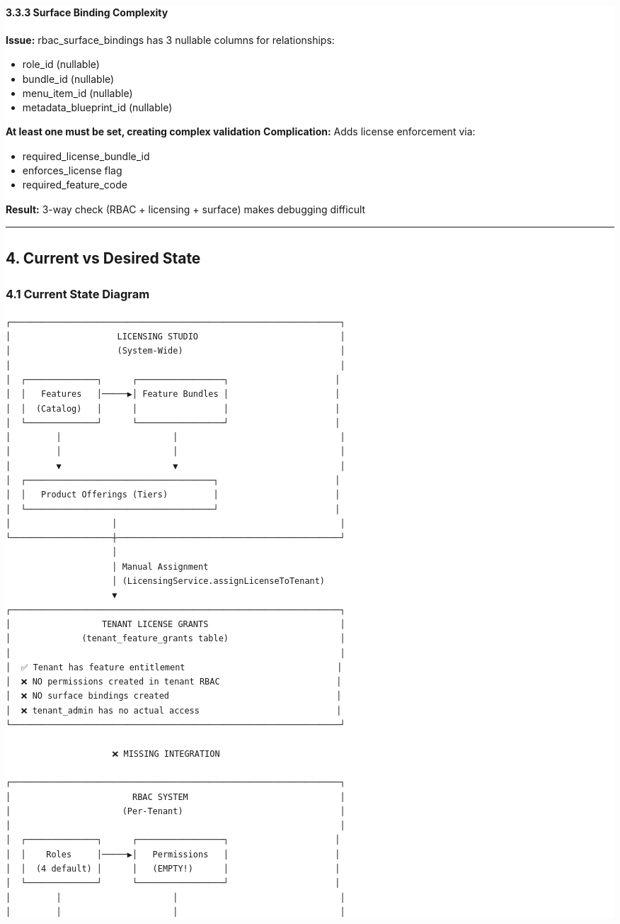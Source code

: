 #### 3.3.3 Surface Binding Complexity
**Issue:** rbac_surface_bindings has 3 nullable columns for relationships:
- role_id (nullable)
- bundle_id (nullable)
- menu_item_id (nullable)
- metadata_blueprint_id (nullable)

**At least one must be set, creating complex validation**
**Complication:** Adds license enforcement via:
- required_license_bundle_id
- enforces_license flag
- required_feature_code

**Result:** 3-way check (RBAC + licensing + surface) makes debugging difficult

---

## 4. Current vs Desired State

### 4.1 Current State Diagram

```
┌─────────────────────────────────────────────────────────────────┐
│                     LICENSING STUDIO                            │
│                     (System-Wide)                               │
│                                                                 │
│  ┌──────────────┐      ┌─────────────────┐                     │
│  │   Features   │─────▶│ Feature Bundles │                     │
│  │  (Catalog)   │      │                 │                     │
│  └──────────────┘      └─────────────────┘                     │
│         │                      │                                │
│         │                      │                                │
│         ▼                      ▼                                │
│  ┌─────────────────────────────────────┐                       │
│  │   Product Offerings (Tiers)         │                       │
│  └─────────────────────────────────────┘                       │
│                    │                                            │
└────────────────────┼────────────────────────────────────────────┘
                     │
                     │ Manual Assignment
                     │ (LicensingService.assignLicenseToTenant)
                     ▼
┌─────────────────────────────────────────────────────────────────┐
│                  TENANT LICENSE GRANTS                          │
│              (tenant_feature_grants table)                      │
│                                                                 │
│  ✅ Tenant has feature entitlement                              │
│  ❌ NO permissions created in tenant RBAC                       │
│  ❌ NO surface bindings created                                 │
│  ❌ tenant_admin has no actual access                           │
└─────────────────────────────────────────────────────────────────┘

                     ❌ MISSING INTEGRATION

┌─────────────────────────────────────────────────────────────────┐
│                        RBAC SYSTEM                              │
│                      (Per-Tenant)                               │
│                                                                 │
│  ┌──────────────┐      ┌─────────────────┐                     │
│  │    Roles     │─────▶│   Permissions   │                     │
│  │  (4 default) │      │   (EMPTY!)      │                     │
│  └──────────────┘      └─────────────────┘                     │
│         │                      │                                │
│         │                      │                                │
```